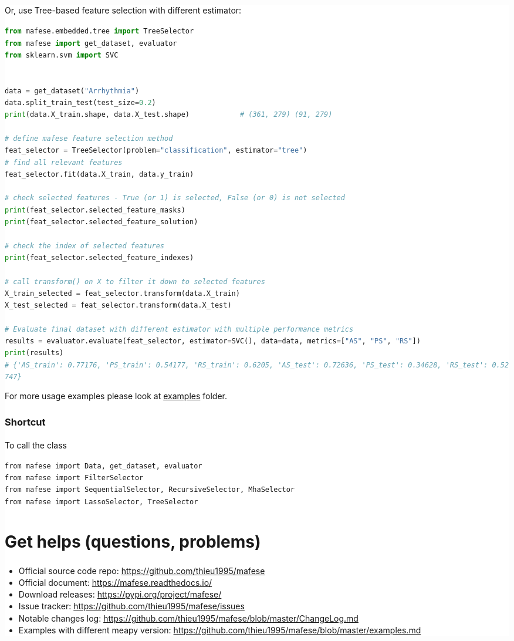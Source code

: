 
Or, use Tree-based feature selection with different estimator:

```python
from mafese.embedded.tree import TreeSelector
from mafese import get_dataset, evaluator
from sklearn.svm import SVC


data = get_dataset("Arrhythmia")
data.split_train_test(test_size=0.2)
print(data.X_train.shape, data.X_test.shape)            # (361, 279) (91, 279)

# define mafese feature selection method
feat_selector = TreeSelector(problem="classification", estimator="tree")
# find all relevant features
feat_selector.fit(data.X_train, data.y_train)

# check selected features - True (or 1) is selected, False (or 0) is not selected
print(feat_selector.selected_feature_masks)
print(feat_selector.selected_feature_solution)

# check the index of selected features
print(feat_selector.selected_feature_indexes)

# call transform() on X to filter it down to selected features
X_train_selected = feat_selector.transform(data.X_train)
X_test_selected = feat_selector.transform(data.X_test)

# Evaluate final dataset with different estimator with multiple performance metrics
results = evaluator.evaluate(feat_selector, estimator=SVC(), data=data, metrics=["AS", "PS", "RS"])
print(results)
# {'AS_train': 0.77176, 'PS_train': 0.54177, 'RS_train': 0.6205, 'AS_test': 0.72636, 'PS_test': 0.34628, 'RS_test': 0.52747}
```



For more usage examples please look at [examples](/examples) folder.

### Shortcut 
To call the class

```code 
from mafese import Data, get_dataset, evaluator
from mafese import FilterSelector
from mafese import SequentialSelector, RecursiveSelector, MhaSelector
from mafese import LassoSelector, TreeSelector
```


# Get helps (questions, problems)

* Official source code repo: https://github.com/thieu1995/mafese
* Official document: https://mafese.readthedocs.io/
* Download releases: https://pypi.org/project/mafese/
* Issue tracker: https://github.com/thieu1995/mafese/issues
* Notable changes log: https://github.com/thieu1995/mafese/blob/master/ChangeLog.md
* Examples with different meapy version: https://github.com/thieu1995/mafese/blob/master/examples.md
